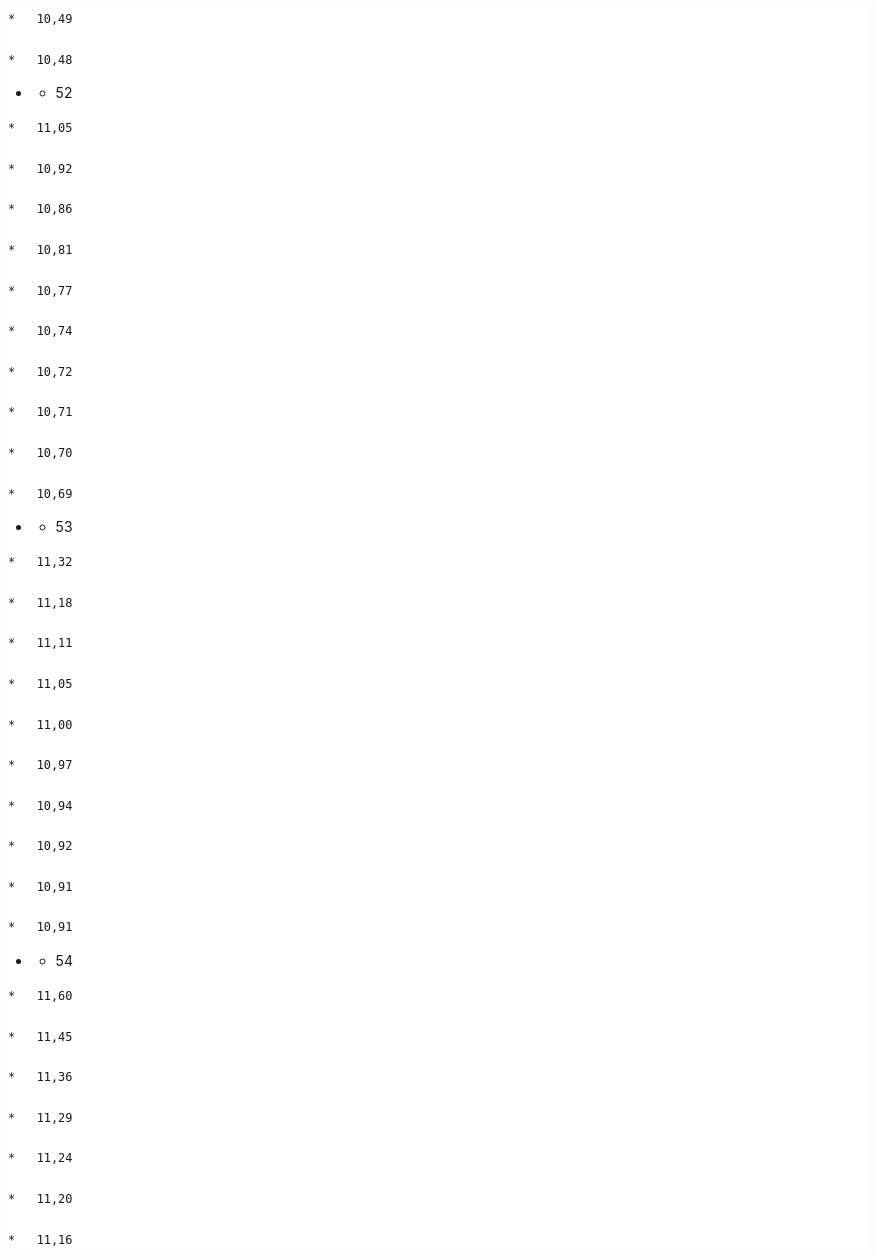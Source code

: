     *   10,49

    *   10,48


*    *   52

    *   11,05

    *   10,92

    *   10,86

    *   10,81

    *   10,77

    *   10,74

    *   10,72

    *   10,71

    *   10,70

    *   10,69


*    *   53

    *   11,32

    *   11,18

    *   11,11

    *   11,05

    *   11,00

    *   10,97

    *   10,94

    *   10,92

    *   10,91

    *   10,91


*    *   54

    *   11,60

    *   11,45

    *   11,36

    *   11,29

    *   11,24

    *   11,20

    *   11,16
